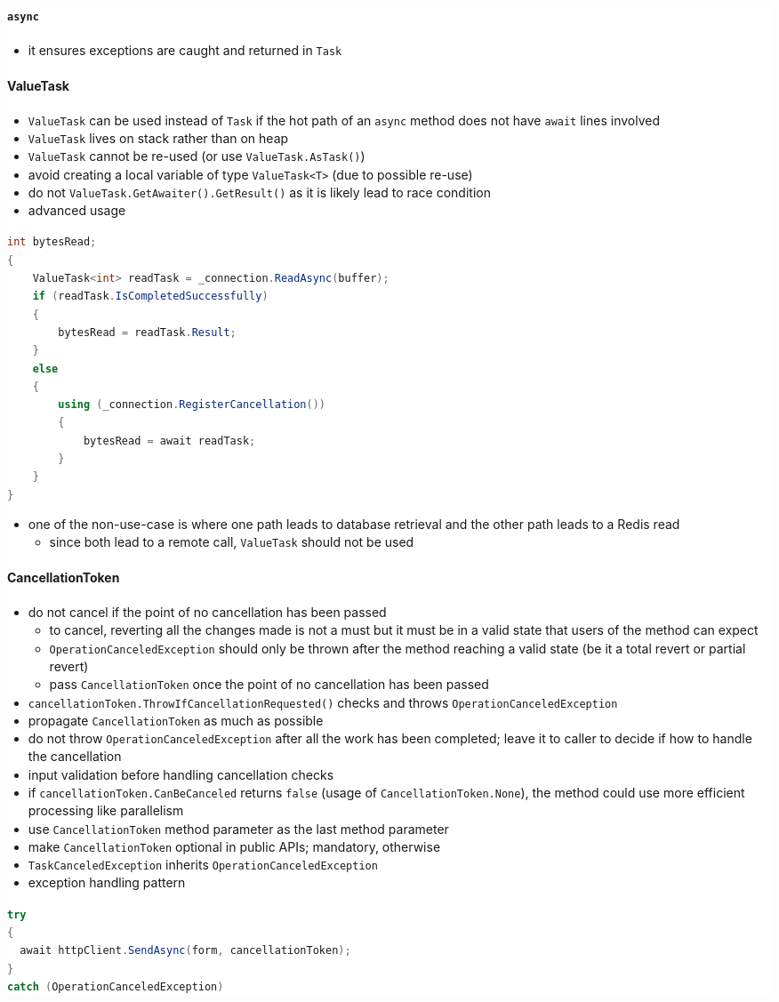 #### `async`

- it ensures exceptions are caught and returned in `Task`

#### ValueTask

- `ValueTask` can be used instead of `Task` if the hot path of an `async`
  method does not have `await` lines involved
- `ValueTask` lives on stack rather than on heap
- `ValueTask` cannot be re-used (or use `ValueTask.AsTask()`)
- avoid creating a local variable of type `ValueTask<T>` (due to possible
  re-use)
- do not `ValueTask.GetAwaiter().GetResult()` as it is likely lead to race
  condition
- advanced usage

```csharp
int bytesRead;
{
    ValueTask<int> readTask = _connection.ReadAsync(buffer);
    if (readTask.IsCompletedSuccessfully)
    {
        bytesRead = readTask.Result;
    }
    else
    {
        using (_connection.RegisterCancellation())
        {
            bytesRead = await readTask;
        }
    }
}
```

- one of the non-use-case is where one path leads to database retrieval and the
  other path leads to a Redis read
  - since both lead to a remote call, `ValueTask` should not be used

#### CancellationToken

- do not cancel if the point of no cancellation has been passed
  - to cancel, reverting all the changes made is not a must but it must be in
    a valid state that users of the method can expect
  - `OperationCanceledException` should only be thrown after the method
    reaching a valid state (be it a total revert or partial revert)
  - pass `CancellationToken` once the point of no cancellation has been passed
- `cancellationToken.ThrowIfCancellationRequested()` checks and throws
  `OperationCanceledException`
- propagate `CancellationToken` as much as possible
- do not throw `OperationCanceledException` after all the work has been
  completed; leave it to caller to decide if how to handle the cancellation
- input validation before handling cancellation checks
- if `cancellationToken.CanBeCanceled` returns `false` (usage of
  `CancellationToken.None`), the method could use more efficient processing
  like parallelism
- use `CancellationToken` method parameter as the last method
  parameter
- make `CancellationToken` optional in public APIs; mandatory, otherwise
- `TaskCanceledException` inherits `OperationCanceledException`
- exception handling pattern
```csharp
try
{
  await httpClient.SendAsync(form, cancellationToken);
}
catch (OperationCanceledException)
```